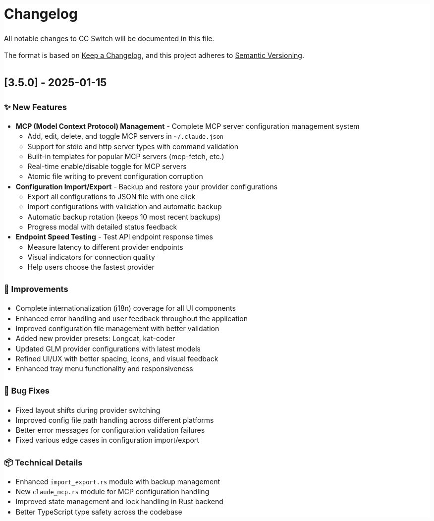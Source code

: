# Changelog

All notable changes to CC Switch will be documented in this file.

The format is based on [Keep a Changelog](https://keepachangelog.com/en/1.0.0/),
and this project adheres to [Semantic Versioning](https://semver.org/spec/v2.0.0.html).

## [3.5.0] - 2025-01-15

### ✨ New Features

- **MCP (Model Context Protocol) Management** - Complete MCP server configuration management system
  - Add, edit, delete, and toggle MCP servers in `~/.claude.json`
  - Support for stdio and http server types with command validation
  - Built-in templates for popular MCP servers (mcp-fetch, etc.)
  - Real-time enable/disable toggle for MCP servers
  - Atomic file writing to prevent configuration corruption
- **Configuration Import/Export** - Backup and restore your provider configurations
  - Export all configurations to JSON file with one click
  - Import configurations with validation and automatic backup
  - Automatic backup rotation (keeps 10 most recent backups)
  - Progress modal with detailed status feedback
- **Endpoint Speed Testing** - Test API endpoint response times
  - Measure latency to different provider endpoints
  - Visual indicators for connection quality
  - Help users choose the fastest provider

### 🔧 Improvements

- Complete internationalization (i18n) coverage for all UI components
- Enhanced error handling and user feedback throughout the application
- Improved configuration file management with better validation
- Added new provider presets: Longcat, kat-coder
- Updated GLM provider configurations with latest models
- Refined UI/UX with better spacing, icons, and visual feedback
- Enhanced tray menu functionality and responsiveness

### 🐛 Bug Fixes

- Fixed layout shifts during provider switching
- Improved config file path handling across different platforms
- Better error messages for configuration validation failures
- Fixed various edge cases in configuration import/export

### 📦 Technical Details

- Enhanced `import_export.rs` module with backup management
- New `claude_mcp.rs` module for MCP configuration handling
- Improved state management and lock handling in Rust backend
- Better TypeScript type safety across the codebase
